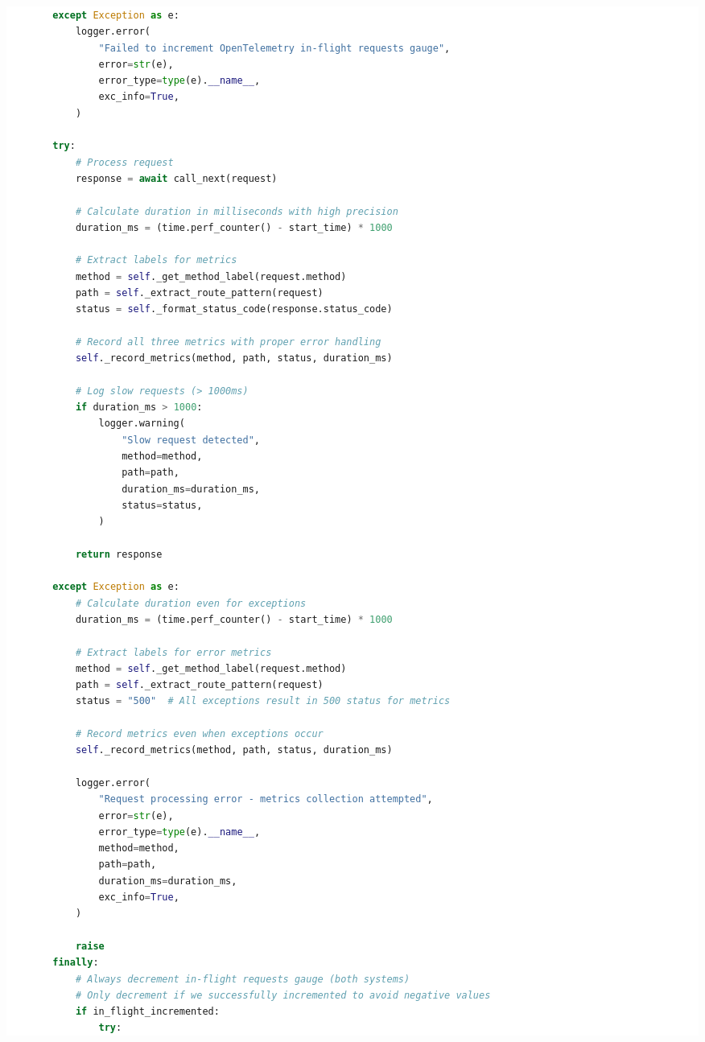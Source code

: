 ```python
        except Exception as e:
            logger.error(
                "Failed to increment OpenTelemetry in-flight requests gauge",
                error=str(e),
                error_type=type(e).__name__,
                exc_info=True,
            )

        try:
            # Process request
            response = await call_next(request)

            # Calculate duration in milliseconds with high precision
            duration_ms = (time.perf_counter() - start_time) * 1000

            # Extract labels for metrics
            method = self._get_method_label(request.method)
            path = self._extract_route_pattern(request)
            status = self._format_status_code(response.status_code)

            # Record all three metrics with proper error handling
            self._record_metrics(method, path, status, duration_ms)

            # Log slow requests (> 1000ms)
            if duration_ms > 1000:
                logger.warning(
                    "Slow request detected",
                    method=method,
                    path=path,
                    duration_ms=duration_ms,
                    status=status,
                )

            return response

        except Exception as e:
            # Calculate duration even for exceptions
            duration_ms = (time.perf_counter() - start_time) * 1000

            # Extract labels for error metrics
            method = self._get_method_label(request.method)
            path = self._extract_route_pattern(request)
            status = "500"  # All exceptions result in 500 status for metrics

            # Record metrics even when exceptions occur
            self._record_metrics(method, path, status, duration_ms)

            logger.error(
                "Request processing error - metrics collection attempted",
                error=str(e),
                error_type=type(e).__name__,
                method=method,
                path=path,
                duration_ms=duration_ms,
                exc_info=True,
            )

            raise
        finally:
            # Always decrement in-flight requests gauge (both systems)
            # Only decrement if we successfully incremented to avoid negative values
            if in_flight_incremented:
                try:
```
